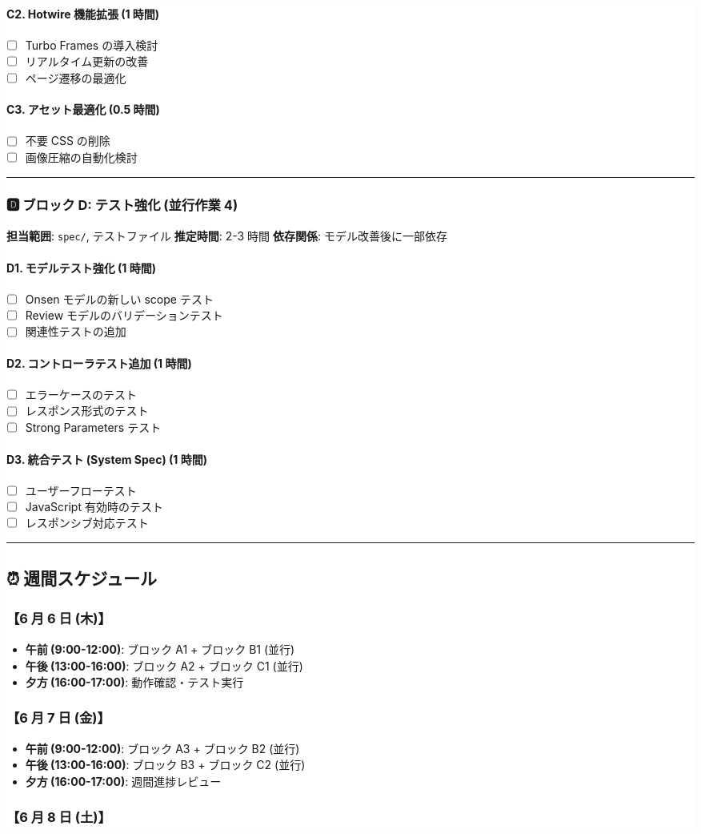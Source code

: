 #### C2. Hotwire 機能拡張 (1 時間)

- [ ] Turbo Frames の導入検討
- [ ] リアルタイム更新の改善
- [ ] ページ遷移の最適化

#### C3. アセット最適化 (0.5 時間)

- [ ] 不要 CSS の削除
- [ ] 画像圧縮の自動化検討

---

### 🅳️ **ブロック D: テスト強化** (並行作業 4)

**担当範囲**: `spec/`, テストファイル
**推定時間**: 2-3 時間
**依存関係**: モデル改善後に一部依存

#### D1. モデルテスト強化 (1 時間)

- [ ] Onsen モデルの新しい scope テスト
- [ ] Review モデルのバリデーションテスト
- [ ] 関連性テストの追加

#### D2. コントローラテスト追加 (1 時間)

- [ ] エラーケースのテスト
- [ ] レスポンス形式のテスト
- [ ] Strong Parameters テスト

#### D3. 統合テスト (System Spec) (1 時間)

- [ ] ユーザーフローテスト
- [ ] JavaScript 有効時のテスト
- [ ] レスポンシブ対応テスト

---

## ⏰ 週間スケジュール

### 【6 月 6 日 (木)】

- **午前 (9:00-12:00)**: ブロック A1 + ブロック B1 (並行)
- **午後 (13:00-16:00)**: ブロック A2 + ブロック C1 (並行)
- **夕方 (16:00-17:00)**: 動作確認・テスト実行

### 【6 月 7 日 (金)】

- **午前 (9:00-12:00)**: ブロック A3 + ブロック B2 (並行)
- **午後 (13:00-16:00)**: ブロック B3 + ブロック C2 (並行)
- **夕方 (16:00-17:00)**: 週間進捗レビュー

### 【6 月 8 日 (土)】
